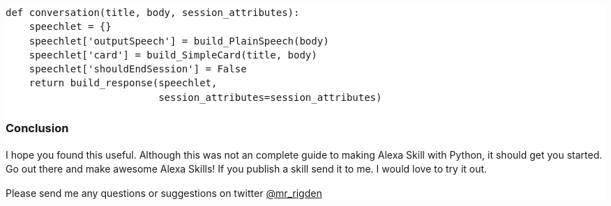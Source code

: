 <pre name="df8e" id="df8e" class="graf graf--pre graf-after--p">def conversation(title, body, session_attributes):  
    speechlet = {}  
    speechlet['outputSpeech'] = build_PlainSpeech(body)  
    speechlet['card'] = build_SimpleCard(title, body)  
    speechlet['shouldEndSession'] = False  
    return build_response(speechlet,  
                          session_attributes=session_attributes)</pre>

### **Conclusion**

I hope you found this useful. Although this was not an complete guide to making Alexa Skill with Python, it should get you started. Go out there and make awesome Alexa Skills! If you publish a skill send it to me. I would love to try it out.

Please send me any questions or suggestions on twitter [@mr_rigden](https://twitter.com/mr_rigden)

